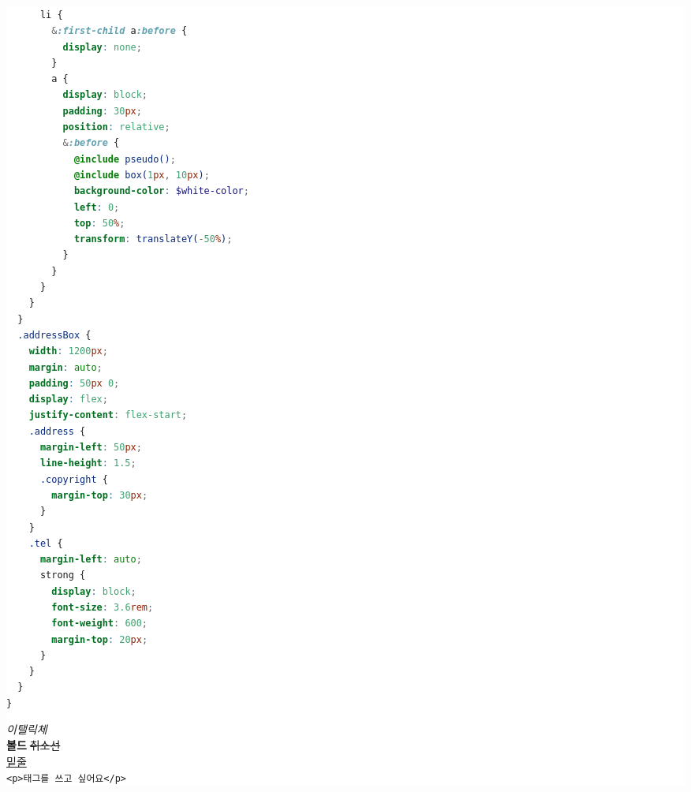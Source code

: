 ```scss
      li {
        &:first-child a:before {
          display: none;
        }
        a {
          display: block;
          padding: 30px;
          position: relative;
          &:before {
            @include pseudo();
            @include box(1px, 10px);
            background-color: $white-color;
            left: 0;
            top: 50%;
            transform: translateY(-50%);
          }
        }
      }
    }
  }
  .addressBox {
    width: 1200px;
    margin: auto;
    padding: 50px 0;
    display: flex;
    justify-content: flex-start;
    .address {
      margin-left: 50px;
      line-height: 1.5;
      .copyright {
        margin-top: 30px;
      }
    }
    .tel {
      margin-left: auto;
      strong {
        display: block;
        font-size: 3.6rem;
        font-weight: 600;
        margin-top: 20px;
      }
    }
  }
}
```

_이탤릭체_  
**볼드**
~~취소선~~  
<u>밑줄</u>  
`<p>태그를 쓰고 싶어요</p>`
